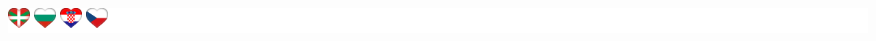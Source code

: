 [<img src="../Pictures/Flags/EU.png" alt="Basque Flag" style="height: 20px;">](../Translations/EU.md)
[<img src="../Pictures/Flags/BG.png" alt="Bulgarian Flag" style="height: 20px;">](../Translations/BG.md)
[<img src="../Pictures/Flags/HR.png" alt="Croatian Flag" style="height: 20px;">](../Translations/HR.md)
[<img src="../Pictures/Flags/CZ.png" alt="Czech Flag" style="height: 20px;">](../CZ/AI-manual-cz-beginners.md)